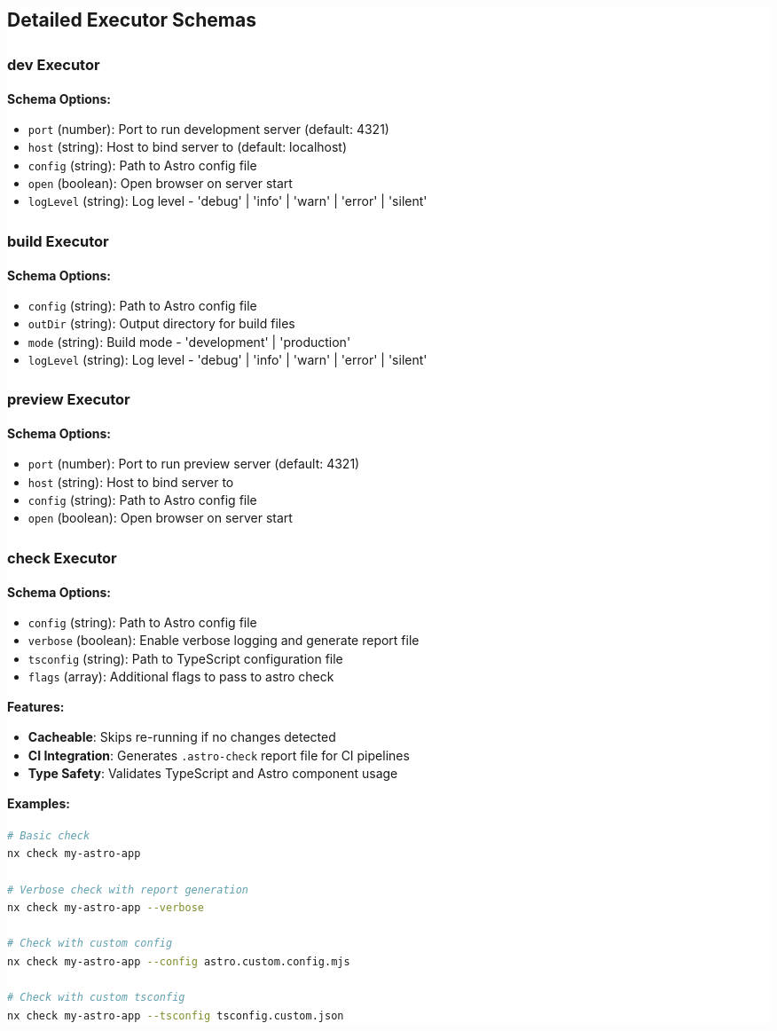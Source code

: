 ## Detailed Executor Schemas

### dev Executor

**Schema Options:**
- `port` (number): Port to run development server (default: 4321)
- `host` (string): Host to bind server to (default: localhost)
- `config` (string): Path to Astro config file
- `open` (boolean): Open browser on server start
- `logLevel` (string): Log level - 'debug' | 'info' | 'warn' | 'error' | 'silent'

### build Executor

**Schema Options:**
- `config` (string): Path to Astro config file
- `outDir` (string): Output directory for build files
- `mode` (string): Build mode - 'development' | 'production'
- `logLevel` (string): Log level - 'debug' | 'info' | 'warn' | 'error' | 'silent'

### preview Executor

**Schema Options:**
- `port` (number): Port to run preview server (default: 4321)
- `host` (string): Host to bind server to
- `config` (string): Path to Astro config file
- `open` (boolean): Open browser on server start

### check Executor

**Schema Options:**
- `config` (string): Path to Astro config file
- `verbose` (boolean): Enable verbose logging and generate report file
- `tsconfig` (string): Path to TypeScript configuration file
- `flags` (array): Additional flags to pass to astro check

**Features:**
- **Cacheable**: Skips re-running if no changes detected
- **CI Integration**: Generates `.astro-check` report file for CI pipelines
- **Type Safety**: Validates TypeScript and Astro component usage

**Examples:**
```bash
# Basic check
nx check my-astro-app

# Verbose check with report generation
nx check my-astro-app --verbose

# Check with custom config
nx check my-astro-app --config astro.custom.config.mjs

# Check with custom tsconfig
nx check my-astro-app --tsconfig tsconfig.custom.json
```
